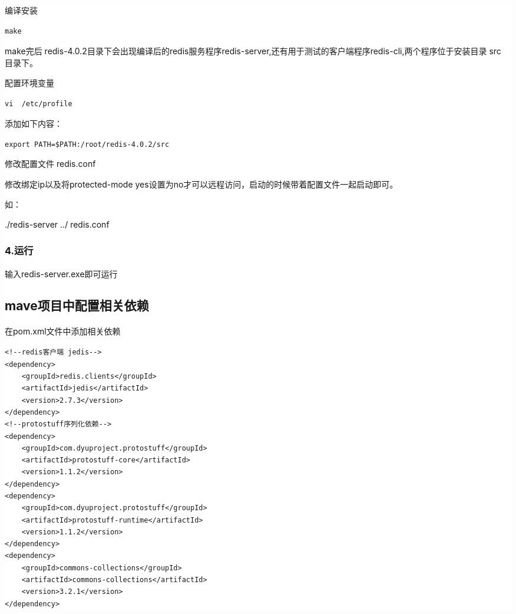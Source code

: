 编译安装

```
make
```

make完后 redis-4.0.2目录下会出现编译后的redis服务程序redis-server,还有用于测试的客户端程序redis-cli,两个程序位于安装目录 src 目录下。

配置环境变量

```
vi  /etc/profile
```

添加如下内容：

```
export PATH=$PATH:/root/redis-4.0.2/src
```

修改配置文件 redis.conf

修改绑定ip以及将protected-mode yes设置为no才可以远程访问，启动的时候带着配置文件一起启动即可。

如：

./redis-server ../ redis.conf

### 4.运行 

输入redis-server.exe即可运行

## mave项目中配置相关依赖 

在pom.xml文件中添加相关依赖

```
<!--redis客户端 jedis-->
<dependency>
    <groupId>redis.clients</groupId>
    <artifactId>jedis</artifactId>
    <version>2.7.3</version>
</dependency>
<!--protostuff序列化依赖-->
<dependency>
    <groupId>com.dyuproject.protostuff</groupId>
    <artifactId>protostuff-core</artifactId>
    <version>1.1.2</version>
</dependency>
<dependency>
    <groupId>com.dyuproject.protostuff</groupId>
    <artifactId>protostuff-runtime</artifactId>
    <version>1.1.2</version>
</dependency>
<dependency>
    <groupId>commons-collections</groupId>
    <artifactId>commons-collections</artifactId>
    <version>3.2.1</version>
</dependency>
```
